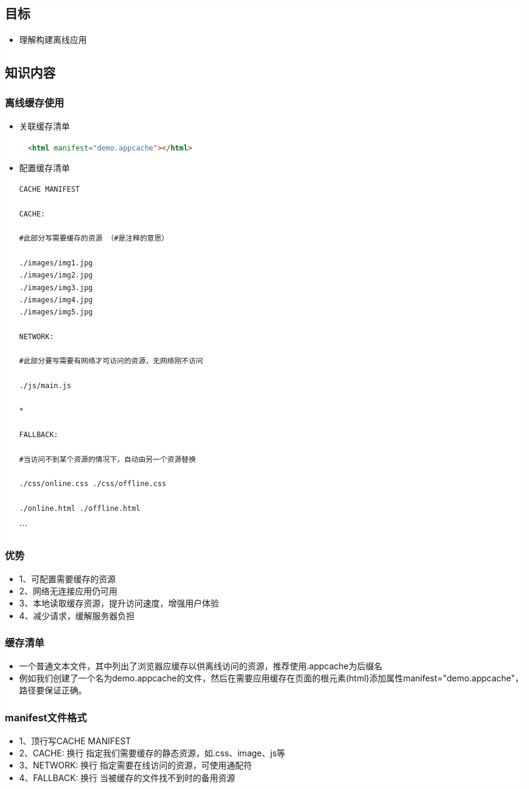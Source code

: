## 目标
- 理解构建离线应用

## 知识内容

### 离线缓存使用  
- 关联缓存清单
    ```html
      <html manifest="demo.appcache"></html>
    ```
- 配置缓存清单
    ```
    CACHE MANIFEST

    CACHE:

    #此部分写需要缓存的资源 （#是注释的意思）

    ./images/img1.jpg
    ./images/img2.jpg
    ./images/img3.jpg
    ./images/img4.jpg
    ./images/img5.jpg

    NETWORK:

    #此部分要写需要有网络才可访问的资源，无网络刚不访问

    ./js/main.js

    *

    FALLBACK:

    #当访问不到某个资源的情况下，自动由另一个资源替换

    ./css/online.css ./css/offline.css

    ./online.html ./offline.html
    ```


    ​```
### 优势
- 1、可配置需要缓存的资源
- 2、网络无连接应用仍可用
- 3、本地读取缓存资源，提升访问速度，增强用户体验
- 4、减少请求，缓解服务器负担

### 缓存清单
- 一个普通文本文件，其中列出了浏览器应缓存以供离线访问的资源，推荐使用.appcache为后缀名
- 例如我们创建了一个名为demo.appcache的文件，然后在需要应用缓存在页面的根元素(html)添加属性manifest="demo.appcache"，路径要保证正确。

### manifest文件格式
- 1、顶行写CACHE MANIFEST
- 2、CACHE: 换行 指定我们需要缓存的静态资源，如.css、image、js等
- 3、NETWORK: 换行 指定需要在线访问的资源，可使用通配符
- 4、FALLBACK: 换行 当被缓存的文件找不到时的备用资源
